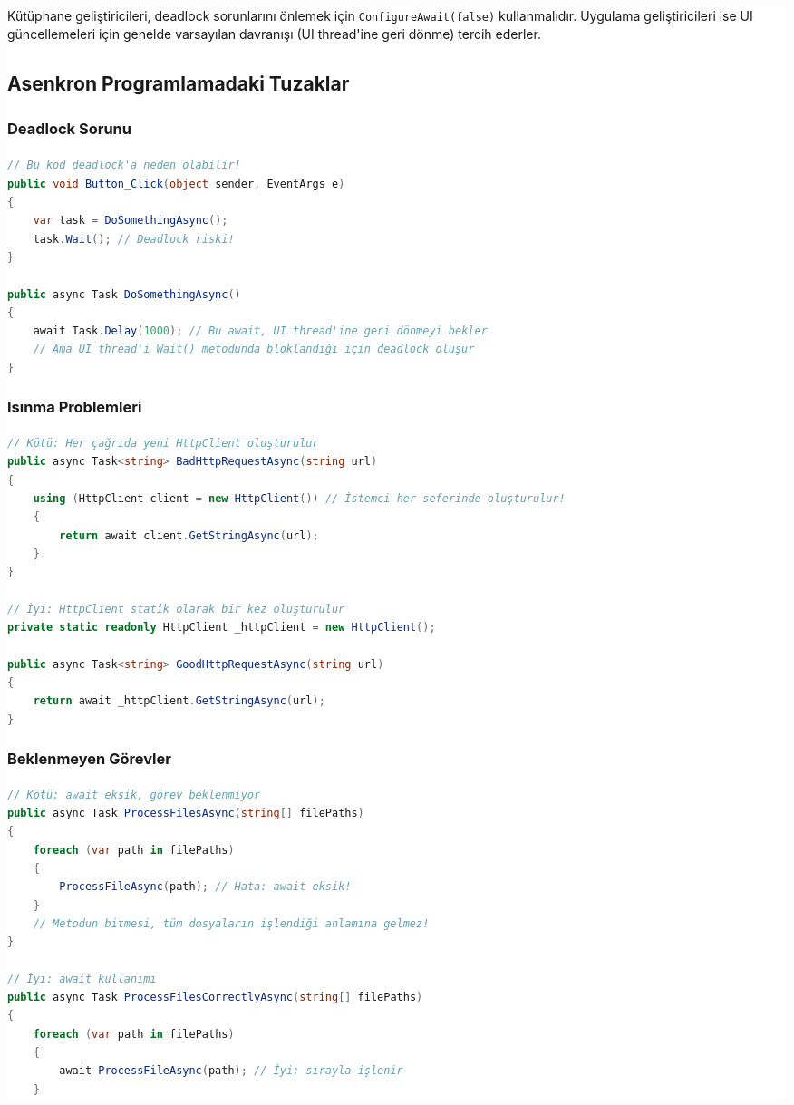 Kütüphane geliştiricileri, deadlock sorunlarını önlemek için `ConfigureAwait(false)` kullanmalıdır. Uygulama geliştiricileri ise UI güncellemeleri için genelde varsayılan davranışı (UI thread'ine geri dönme) tercih ederler.

## Asenkron Programlamadaki Tuzaklar

### Deadlock Sorunu

```csharp
// Bu kod deadlock'a neden olabilir!
public void Button_Click(object sender, EventArgs e)
{
    var task = DoSomethingAsync();
    task.Wait(); // Deadlock riski!
}

public async Task DoSomethingAsync()
{
    await Task.Delay(1000); // Bu await, UI thread'ine geri dönmeyi bekler
    // Ama UI thread'i Wait() metodunda bloklandığı için deadlock oluşur
}
```

### Isınma Problemleri

```csharp
// Kötü: Her çağrıda yeni HttpClient oluşturulur
public async Task<string> BadHttpRequestAsync(string url)
{
    using (HttpClient client = new HttpClient()) // İstemci her seferinde oluşturulur!
    {
        return await client.GetStringAsync(url);
    }
}

// İyi: HttpClient statik olarak bir kez oluşturulur
private static readonly HttpClient _httpClient = new HttpClient();

public async Task<string> GoodHttpRequestAsync(string url)
{
    return await _httpClient.GetStringAsync(url);
}
```

### Beklenmeyen Görevler

```csharp
// Kötü: await eksik, görev beklenmiyor
public async Task ProcessFilesAsync(string[] filePaths)
{
    foreach (var path in filePaths)
    {
        ProcessFileAsync(path); // Hata: await eksik!
    }
    // Metodun bitmesi, tüm dosyaların işlendiği anlamına gelmez!
}

// İyi: await kullanımı
public async Task ProcessFilesCorrectlyAsync(string[] filePaths)
{
    foreach (var path in filePaths)
    {
        await ProcessFileAsync(path); // İyi: sırayla işlenir
    }
```